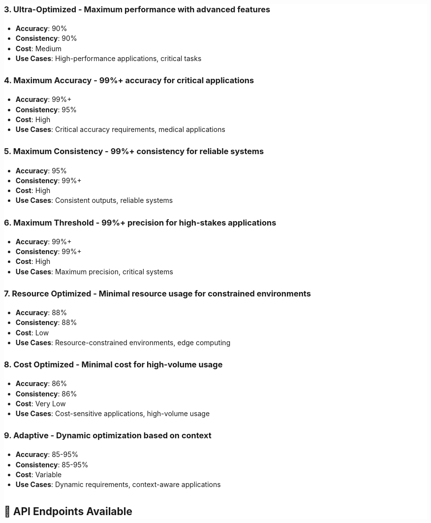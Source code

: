 ### **3. Ultra-Optimized** - Maximum performance with advanced features
- **Accuracy**: 90%
- **Consistency**: 90%
- **Cost**: Medium
- **Use Cases**: High-performance applications, critical tasks

### **4. Maximum Accuracy** - 99%+ accuracy for critical applications
- **Accuracy**: 99%+
- **Consistency**: 95%
- **Cost**: High
- **Use Cases**: Critical accuracy requirements, medical applications

### **5. Maximum Consistency** - 99%+ consistency for reliable systems
- **Accuracy**: 95%
- **Consistency**: 99%+
- **Cost**: High
- **Use Cases**: Consistent outputs, reliable systems

### **6. Maximum Threshold** - 99%+ precision for high-stakes applications
- **Accuracy**: 99%+
- **Consistency**: 99%+
- **Cost**: High
- **Use Cases**: Maximum precision, critical systems

### **7. Resource Optimized** - Minimal resource usage for constrained environments
- **Accuracy**: 88%
- **Consistency**: 88%
- **Cost**: Low
- **Use Cases**: Resource-constrained environments, edge computing

### **8. Cost Optimized** - Minimal cost for high-volume usage
- **Accuracy**: 86%
- **Consistency**: 86%
- **Cost**: Very Low
- **Use Cases**: Cost-sensitive applications, high-volume usage

### **9. Adaptive** - Dynamic optimization based on context
- **Accuracy**: 85-95%
- **Consistency**: 85-95%
- **Cost**: Variable
- **Use Cases**: Dynamic requirements, context-aware applications

## 🎯 **API Endpoints Available**
